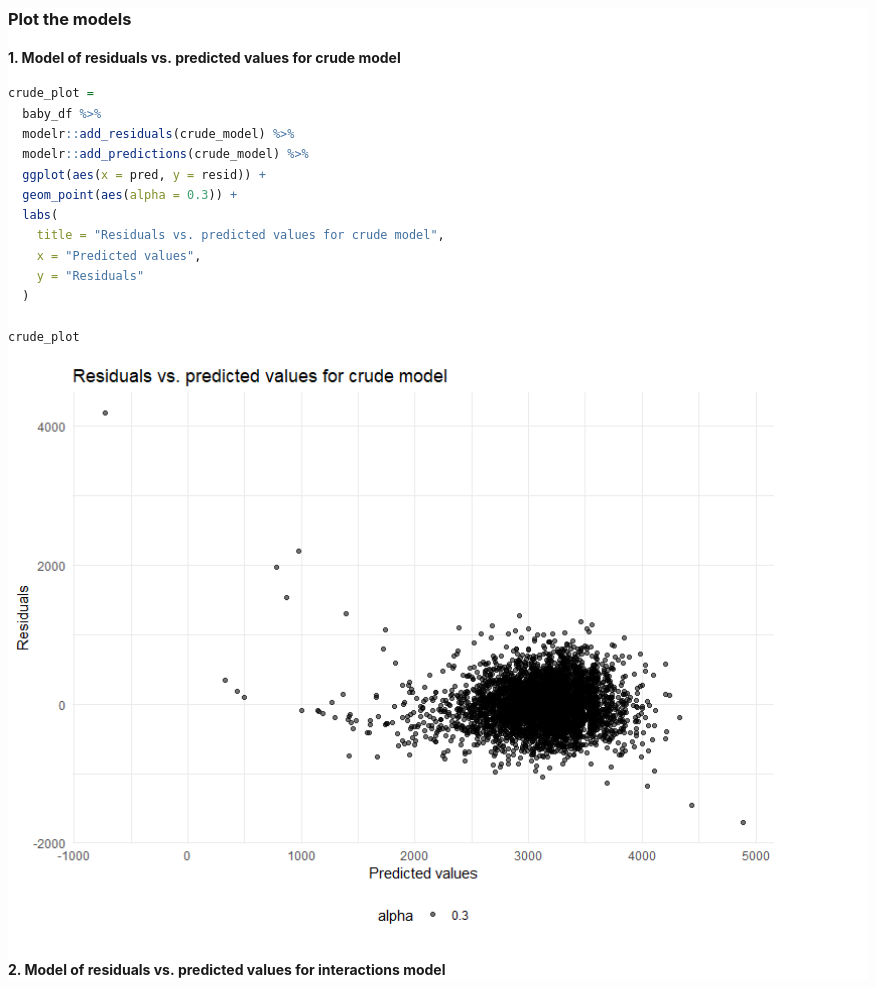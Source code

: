 ### Plot the models

**1. Model of residuals vs. predicted values for crude model**

``` r
crude_plot = 
  baby_df %>% 
  modelr::add_residuals(crude_model) %>% 
  modelr::add_predictions(crude_model) %>% 
  ggplot(aes(x = pred, y = resid)) +
  geom_point(aes(alpha = 0.3)) +
  labs(
    title = "Residuals vs. predicted values for crude model",
    x = "Predicted values",
    y = "Residuals"
  )

crude_plot
```

<img src="p8105_hw6_ss5932_files/figure-gfm/unnamed-chunk-9-1.png" width="90%" />

**2. Model of residuals vs. predicted values for interactions model**
